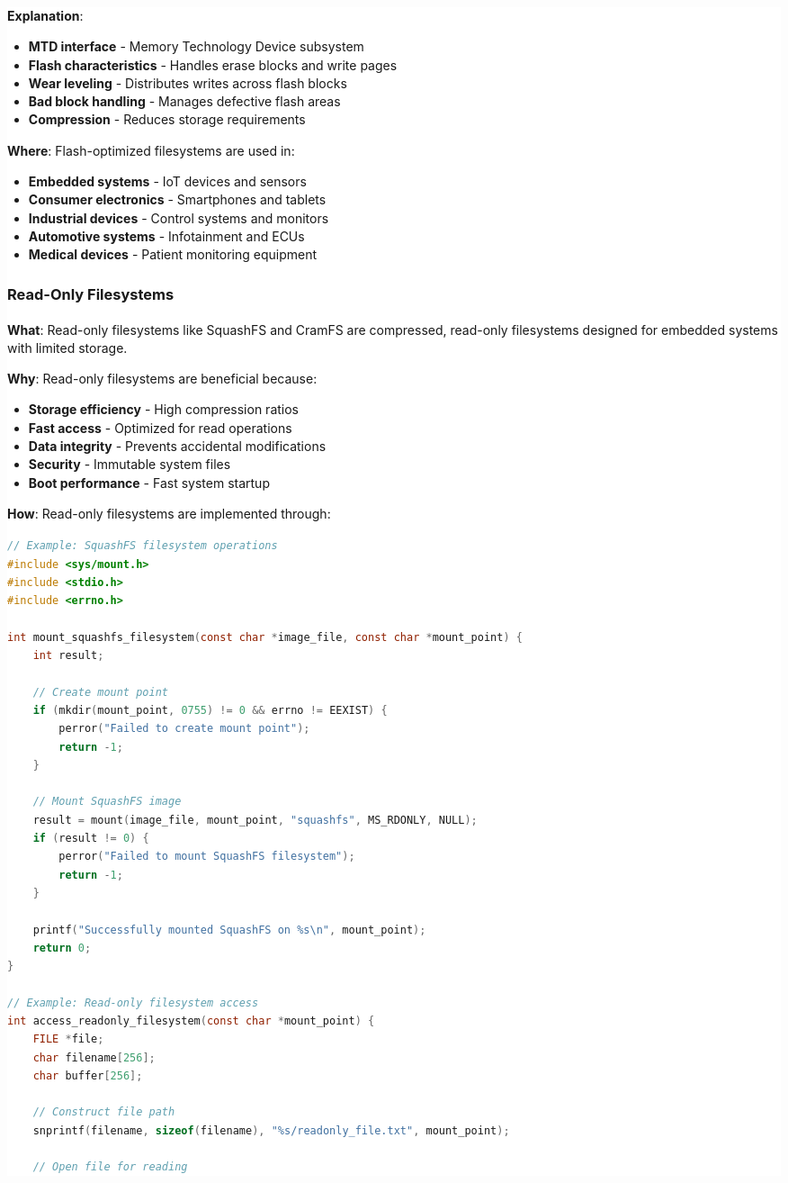 **Explanation**:

- **MTD interface** - Memory Technology Device subsystem
- **Flash characteristics** - Handles erase blocks and write pages
- **Wear leveling** - Distributes writes across flash blocks
- **Bad block handling** - Manages defective flash areas
- **Compression** - Reduces storage requirements

**Where**: Flash-optimized filesystems are used in:

- **Embedded systems** - IoT devices and sensors
- **Consumer electronics** - Smartphones and tablets
- **Industrial devices** - Control systems and monitors
- **Automotive systems** - Infotainment and ECUs
- **Medical devices** - Patient monitoring equipment

### Read-Only Filesystems

**What**: Read-only filesystems like SquashFS and CramFS are compressed, read-only filesystems designed for embedded systems with limited storage.

**Why**: Read-only filesystems are beneficial because:

- **Storage efficiency** - High compression ratios
- **Fast access** - Optimized for read operations
- **Data integrity** - Prevents accidental modifications
- **Security** - Immutable system files
- **Boot performance** - Fast system startup

**How**: Read-only filesystems are implemented through:

```c
// Example: SquashFS filesystem operations
#include <sys/mount.h>
#include <stdio.h>
#include <errno.h>

int mount_squashfs_filesystem(const char *image_file, const char *mount_point) {
    int result;

    // Create mount point
    if (mkdir(mount_point, 0755) != 0 && errno != EEXIST) {
        perror("Failed to create mount point");
        return -1;
    }

    // Mount SquashFS image
    result = mount(image_file, mount_point, "squashfs", MS_RDONLY, NULL);
    if (result != 0) {
        perror("Failed to mount SquashFS filesystem");
        return -1;
    }

    printf("Successfully mounted SquashFS on %s\n", mount_point);
    return 0;
}

// Example: Read-only filesystem access
int access_readonly_filesystem(const char *mount_point) {
    FILE *file;
    char filename[256];
    char buffer[256];

    // Construct file path
    snprintf(filename, sizeof(filename), "%s/readonly_file.txt", mount_point);

    // Open file for reading
```